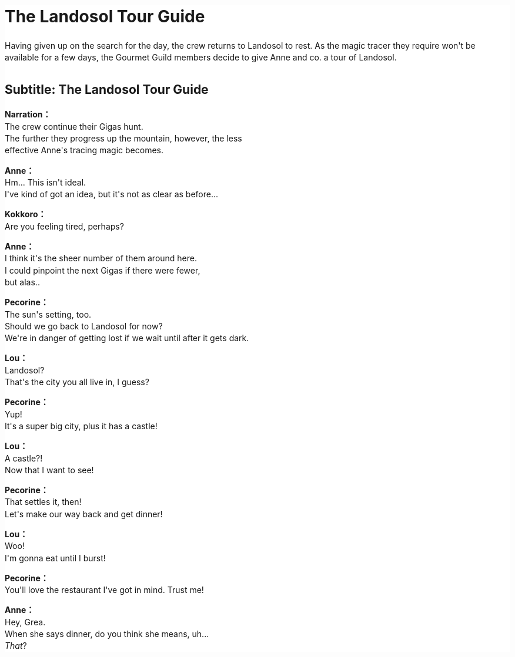 # The Landosol Tour Guide
Having given up on the search for the day, the crew returns to Landosol to rest. As the magic tracer they require won't be available for a few days, the Gourmet Guild members decide to give Anne and co. a tour of Landosol.
  
## Subtitle: The Landosol Tour Guide
  
**Narration：**  
The crew continue their Gigas hunt.  
The further they progress up the mountain, however, the less  
effective Anne's tracing magic becomes.  
  
**Anne：**  
Hm... This isn't ideal.  
I've kind of got an idea, but it's not as clear as before...  
  
**Kokkoro：**  
Are you feeling tired, perhaps?  
  
**Anne：**  
I think it's the sheer number of them around here.  
I could pinpoint the next Gigas if there were fewer,  
but alas..  
  
**Pecorine：**  
The sun's setting, too.  
Should we go back to Landosol for now?  
We're in danger of getting lost if we wait until after it gets dark.  
  
**Lou：**  
Landosol?  
That's the city you all live in, I guess?  
  
**Pecorine：**  
Yup!  
It's a super big city, plus it has a castle!  
  
**Lou：**  
A castle?!  
Now that I want to see!  
  
**Pecorine：**  
That settles it, then!  
Let's make our way back and get dinner!  
  
**Lou：**  
Woo!  
I'm gonna eat until I burst!  
  
**Pecorine：**  
You'll love the restaurant I've got in mind. Trust me!  
  
**Anne：**  
Hey, Grea.  
When she says dinner, do you think she means, uh...  
*That*?  
  